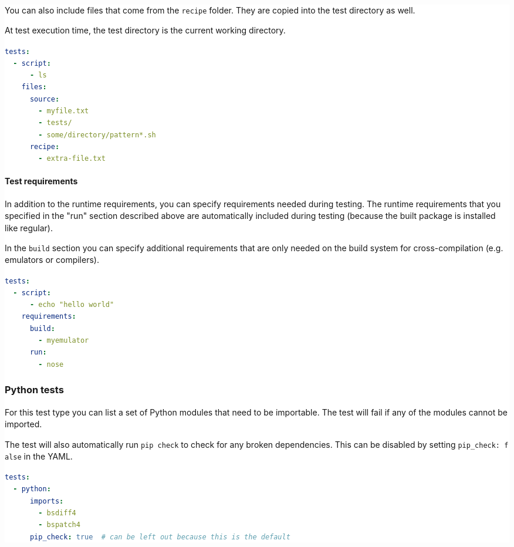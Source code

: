 You can also include files that come from the `recipe` folder. They are copied
into the test directory as well.

At test execution time, the test directory is the current working directory.

```yaml
tests:
  - script:
      - ls
    files:
      source:
        - myfile.txt
        - tests/
        - some/directory/pattern*.sh
      recipe:
        - extra-file.txt
```

#### Test requirements

In addition to the runtime requirements, you can specify requirements needed
during testing. The runtime requirements that you specified in the "run" section
described above are automatically included during testing (because the built
package is installed like regular).

In the `build` section you can specify additional requirements that are only
needed on the build system for cross-compilation (e.g. emulators or compilers).

```yaml
tests:
  - script:
      - echo "hello world"
    requirements:
      build:
        - myemulator
      run:
        - nose
```

### Python tests

For this test type you can list a set of Python modules that need to be
importable. The test will fail if any of the modules cannot be imported.

The test will also automatically run `pip check` to check for any broken
dependencies. This can be disabled by setting `pip_check: false` in the YAML.


```yaml
tests:
  - python:
      imports:
        - bsdiff4
        - bspatch4
      pip_check: true  # can be left out because this is the default
```
